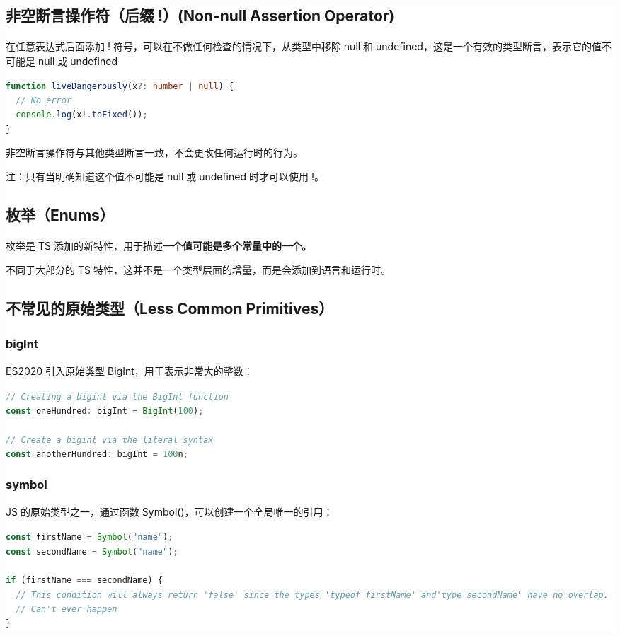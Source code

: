 ## 非空断言操作符（后缀 !）(Non-null Assertion Operator)

在任意表达式后面添加 ! 符号，可以在不做任何检查的情况下，从类型中移除 null 和 undefined，这是一个有效的类型断言，表示它的值不可能是 null 或 undefined

```typescript
function liveDangerously(x?: number | null) {
  // No error
  console.log(x!.toFixed());
}
```

非空断言操作符与其他类型断言一致，不会更改任何运行时的行为。

注：只有当明确知道这个值不可能是 null 或 undefined 时才可以使用 !。

## 枚举（Enums）

枚举是 TS 添加的新特性，用于描述**一个值可能是多个常量中的一个。**

不同于大部分的 TS 特性，这并不是一个类型层面的增量，而是会添加到语言和运行时。

## 不常见的原始类型（Less Common Primitives）

### bigInt

ES2020 引入原始类型 BigInt，用于表示非常大的整数：

```typescript
// Creating a bigint via the BigInt function
const oneHundred: bigInt = BigInt(100);

// Create a bigint via the literal syntax
const anotherHundred: bigInt = 100n;
```

### symbol

JS 的原始类型之一，通过函数 Symbol()，可以创建一个全局唯一的引用：

```typescript
const firstName = Symbol("name");
const secondName = Symbol("name");

if (firstName === secondName) {
  // This condition will always return 'false' since the types 'typeof firstName' and'type secondName' have no overlap.
  // Can't ever happen
}
```
